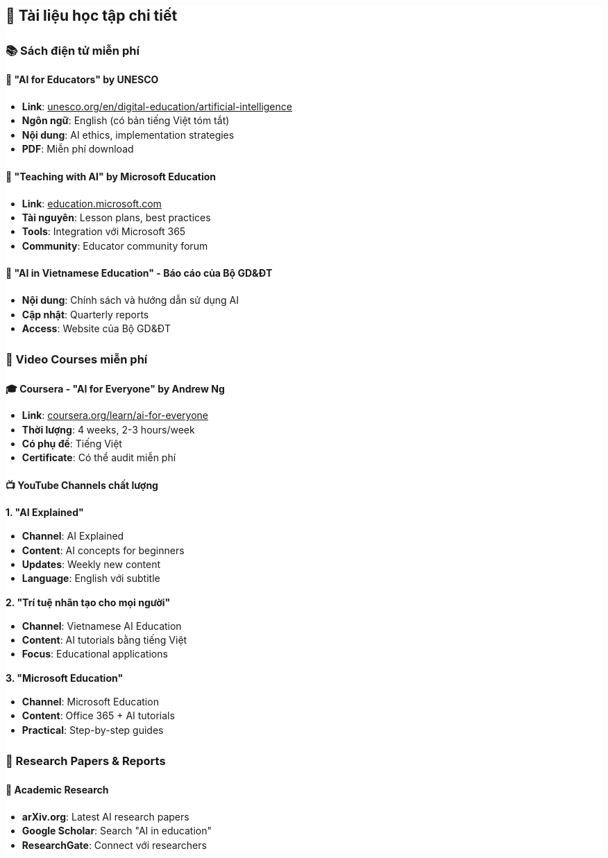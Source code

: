 ## 📖 Tài liệu học tập chi tiết

### 📚 Sách điện tử miễn phí

#### 📘 "AI for Educators" by UNESCO
- **Link**: [unesco.org/en/digital-education/artificial-intelligence](https://www.unesco.org/en/digital-education/artificial-intelligence)
- **Ngôn ngữ**: English (có bản tiếng Việt tóm tắt)
- **Nội dung**: AI ethics, implementation strategies
- **PDF**: Miễn phí download

#### 📗 "Teaching with AI" by Microsoft Education
- **Link**: [education.microsoft.com](https://education.microsoft.com)
- **Tài nguyên**: Lesson plans, best practices
- **Tools**: Integration với Microsoft 365
- **Community**: Educator community forum

#### 📙 "AI in Vietnamese Education" - Báo cáo của Bộ GD&ĐT
- **Nội dung**: Chính sách và hướng dẫn sử dụng AI
- **Cập nhật**: Quarterly reports
- **Access**: Website của Bộ GD&ĐT

### 🎥 Video Courses miễn phí

#### 🎓 Coursera - "AI for Everyone" by Andrew Ng
- **Link**: [coursera.org/learn/ai-for-everyone](https://coursera.org/learn/ai-for-everyone)
- **Thời lượng**: 4 weeks, 2-3 hours/week
- **Có phụ đề**: Tiếng Việt
- **Certificate**: Có thể audit miễn phí

#### 📺 YouTube Channels chất lượng

**1. "AI Explained"**
- **Channel**: AI Explained
- **Content**: AI concepts for beginners
- **Updates**: Weekly new content
- **Language**: English với subtitle

**2. "Trí tuệ nhân tạo cho mọi người"**
- **Channel**: Vietnamese AI Education
- **Content**: AI tutorials bằng tiếng Việt
- **Focus**: Educational applications

**3. "Microsoft Education"**
- **Channel**: Microsoft Education
- **Content**: Office 365 + AI tutorials
- **Practical**: Step-by-step guides

### 📄 Research Papers & Reports

#### 🔬 Academic Research
- **arXiv.org**: Latest AI research papers
- **Google Scholar**: Search "AI in education"
- **ResearchGate**: Connect với researchers
